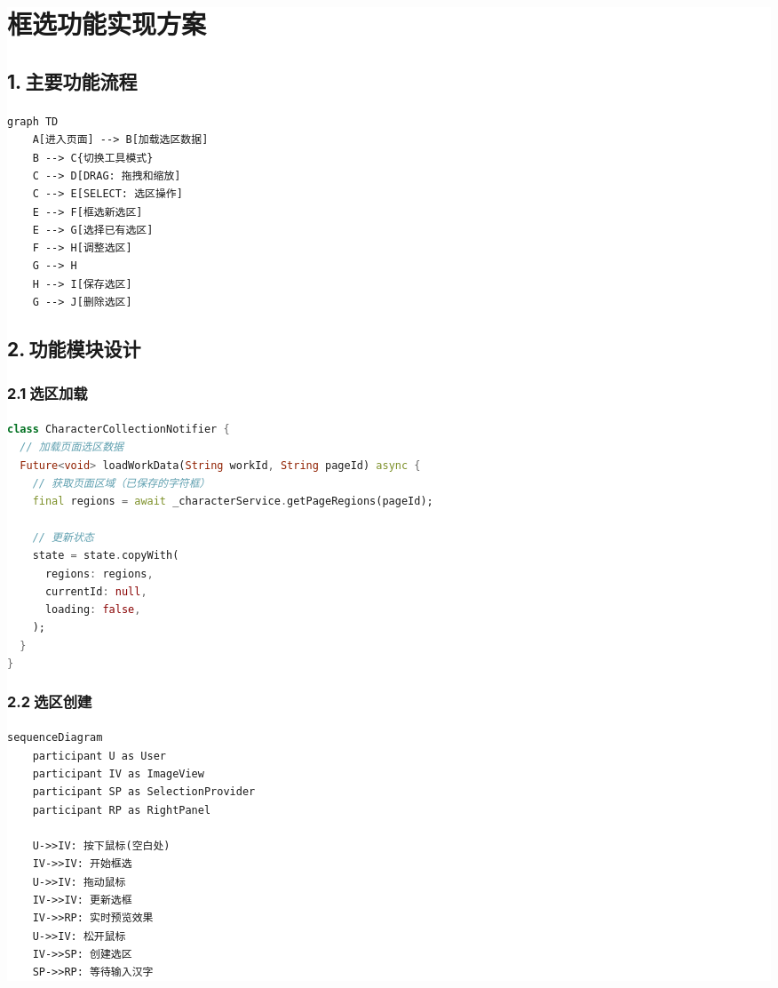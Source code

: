 # 框选功能实现方案

## 1. 主要功能流程

```mermaid
graph TD
    A[进入页面] --> B[加载选区数据]
    B --> C{切换工具模式}
    C --> D[DRAG: 拖拽和缩放]
    C --> E[SELECT: 选区操作]
    E --> F[框选新选区]
    E --> G[选择已有选区]
    F --> H[调整选区]
    G --> H
    H --> I[保存选区]
    G --> J[删除选区]
```

## 2. 功能模块设计

### 2.1 选区加载

```dart
class CharacterCollectionNotifier {
  // 加载页面选区数据
  Future<void> loadWorkData(String workId, String pageId) async {
    // 获取页面区域（已保存的字符框）
    final regions = await _characterService.getPageRegions(pageId);
    
    // 更新状态
    state = state.copyWith(
      regions: regions,
      currentId: null,
      loading: false,
    );
  }
}
```

### 2.2 选区创建

```mermaid
sequenceDiagram
    participant U as User
    participant IV as ImageView
    participant SP as SelectionProvider
    participant RP as RightPanel
    
    U->>IV: 按下鼠标(空白处)
    IV->>IV: 开始框选
    U->>IV: 拖动鼠标
    IV->>IV: 更新选框
    IV->>RP: 实时预览效果
    U->>IV: 松开鼠标
    IV->>SP: 创建选区
    SP->>RP: 等待输入汉字
```
